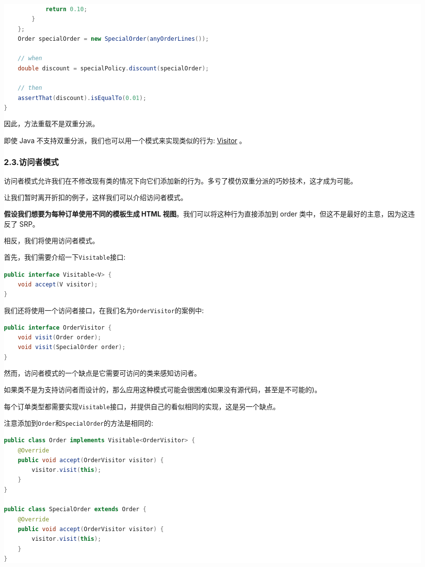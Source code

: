 ```java
            return 0.10;
        }
    };
    Order specialOrder = new SpecialOrder(anyOrderLines());

    // when
    double discount = specialPolicy.discount(specialOrder);

    // then
    assertThat(discount).isEqualTo(0.01);
}
```

因此，方法重载不是双重分派。

即使 Java 不支持双重分派，我们也可以用一个模式来实现类似的行为: [Visitor](https://web.archive.org/web/20220813055833/https://en.wikipedia.org/wiki/Visitor_pattern) 。

### 2.3.访问者模式

访问者模式允许我们在不修改现有类的情况下向它们添加新的行为。多亏了模仿双重分派的巧妙技术，这才成为可能。

让我们暂时离开折扣的例子，这样我们可以介绍访问者模式。

**假设我们想要为每种订单使用不同的模板生成 HTML 视图**。我们可以将这种行为直接添加到 order 类中，但这不是最好的主意，因为这违反了 SRP。

相反，我们将使用访问者模式。

首先，我们需要介绍一下`Visitable`接口:

```java
public interface Visitable<V> {
    void accept(V visitor);
}
```

我们还将使用一个访问者接口，在我们名为`OrderVisitor`的案例中:

```java
public interface OrderVisitor {
    void visit(Order order);
    void visit(SpecialOrder order);
}
```

然而，访问者模式的一个缺点是它需要可访问的类来感知访问者。

如果类不是为支持访问者而设计的，那么应用这种模式可能会很困难(如果没有源代码，甚至是不可能的)。

每个订单类型都需要实现`Visitable`接口，并提供自己的看似相同的实现，这是另一个缺点。

注意添加到`Order`和`SpecialOrder`的方法是相同的:

```java
public class Order implements Visitable<OrderVisitor> {
    @Override
    public void accept(OrderVisitor visitor) {
        visitor.visit(this);        
    }
}

public class SpecialOrder extends Order {
    @Override
    public void accept(OrderVisitor visitor) {
        visitor.visit(this);
    }
}
```
